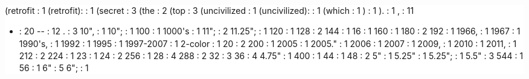 (retrofit : 1
(retrofit): : 1
(secret : 3
(the : 2
(top : 3
(uncivilized : 1
(uncivilized): : 1
(which : 1
) : 1
). : 1
, : 11
- : 20
-- : 12
. : 3
10", : 1
10"; : 1
100 : 1
1000's : 1
11"; : 2
11.25"; : 1
120 : 1
128 : 2
144 : 1
16 : 1
160 : 1
180 : 2
192 : 1
1966, : 1
1967 : 1
1990's, : 1
1992 : 1
1995 : 1
1997-2007 : 1
2-color : 1
20 : 2
200 : 1
2005 : 1
2005." : 1
2006 : 1
2007 : 1
2009, : 1
2010 : 1
2011, : 1
212 : 2
224 : 1
23 : 1
24 : 2
256 : 1
28 : 4
288 : 2
32 : 3
36 : 4
4.75" : 1
400 : 1
44 : 1
48 : 2
5" : 1
5.25" : 1
5.25"; : 1
5.5" : 3
544 : 1
56 : 1
6" : 5
6"; : 1